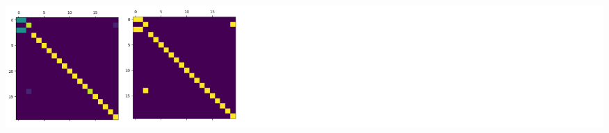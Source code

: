 <img src="image-20210924122138959.png" alt="image-20210924122138959" style="zoom:33%;" /><img src="image-20210924122222695.png" alt="image-20210924122222695" style="zoom:33%;" />
